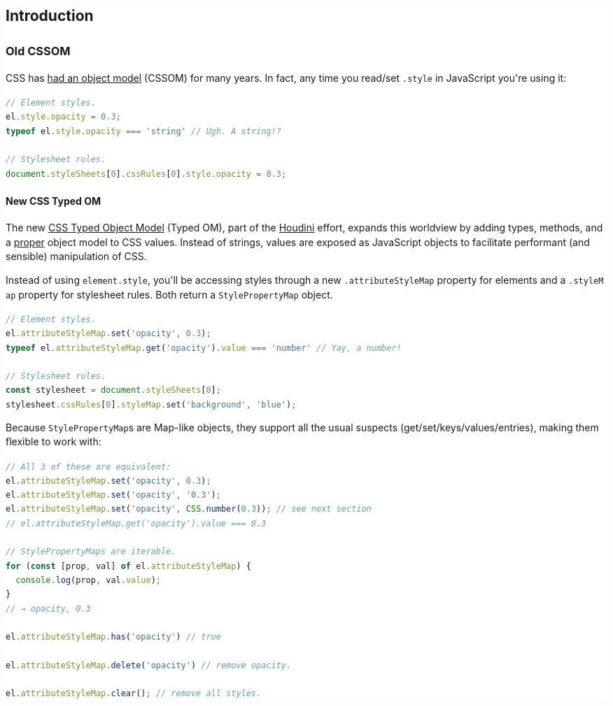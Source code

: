 
## Introduction 

### Old CSSOM

CSS has [had an object model][cssom-old] (CSSOM) for many years. In fact, any
time you read/set `.style` in JavaScript you're using it:

```javascript
// Element styles.
el.style.opacity = 0.3;
typeof el.style.opacity === 'string' // Ugh. A string!?

// Stylesheet rules.
document.styleSheets[0].cssRules[0].style.opacity = 0.3;
```

#### New CSS Typed OM

The new [CSS Typed Object Model][spec] (Typed OM), part of the
[Houdini][houdini] effort, expands this worldview by adding types, methods,
and a <u>proper</u> object model to CSS values. Instead of strings, values are
exposed as JavaScript objects to facilitate performant (and sensible) manipulation
of CSS.

Instead of using `element.style`, you'll be accessing styles through a new
`.attributeStyleMap` property for elements and a `.styleMap` property for
stylesheet rules. Both return a `StylePropertyMap` object.

```javascript
// Element styles.
el.attributeStyleMap.set('opacity', 0.3);
typeof el.attributeStyleMap.get('opacity').value === 'number' // Yay, a number!

// Stylesheet rules.
const stylesheet = document.styleSheets[0];
stylesheet.cssRules[0].styleMap.set('background', 'blue');
```

Because `StylePropertyMap`s are Map-like objects, they support all the usual
suspects (get/set/keys/values/entries), making them flexible to work with:

```javascript
// All 3 of these are equivalent:
el.attributeStyleMap.set('opacity', 0.3);
el.attributeStyleMap.set('opacity', '0.3');
el.attributeStyleMap.set('opacity', CSS.number(0.3)); // see next section
// el.attributeStyleMap.get('opacity').value === 0.3

// StylePropertyMaps are iterable.
for (const [prop, val] of el.attributeStyleMap) {
  console.log(prop, val.value);
}
// → opacity, 0.3

el.attributeStyleMap.has('opacity') // true

el.attributeStyleMap.delete('opacity') // remove opacity.

el.attributeStyleMap.clear(); // remove all styles.
```


[cssom-old]: https://developer.mozilla.org/docs/Web/API/CSS_Object_Model/Using_dynamic_styling_information
[spec]: https://drafts.css-houdini.org/css-typed-om/
[chromestatus]: https://www.chromestatus.com/feature/5682491075592192
[houdini]: https://developers.google.com/web/updates/2016/05/houdini
[edge-support]: https://lists.w3.org/Archives/Public/public-houdini/2015Oct/0011.html